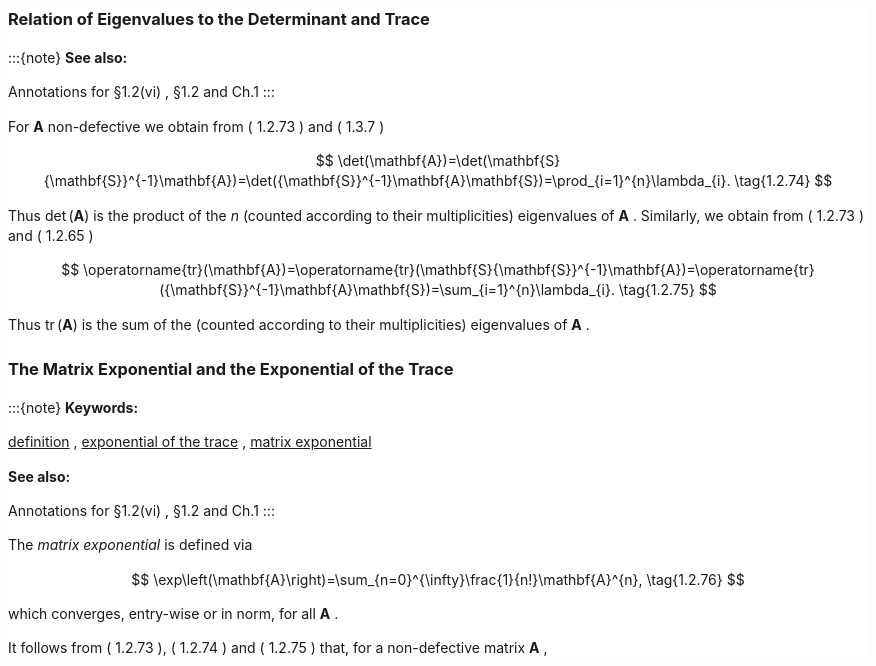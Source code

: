 
### Relation of Eigenvalues to the Determinant and Trace

:::{note}
**See also:**

Annotations for §1.2(vi) , §1.2 and Ch.1
:::

For $\mathbf{A}$ non-defective we obtain from ( 1.2.73 ) and ( 1.3.7 )


<a id="E74"></a>
$$
\det(\mathbf{A})=\det(\mathbf{S}{\mathbf{S}}^{-1}\mathbf{A})=\det({\mathbf{S}}^{-1}\mathbf{A}\mathbf{S})=\prod_{i=1}^{n}\lambda_{i}. \tag{1.2.74}
$$

Thus $\det(\mathbf{A})$ is the product of the $n$ (counted according to their multiplicities) eigenvalues of $\mathbf{A}$ . Similarly, we obtain from ( 1.2.73 ) and ( 1.2.65 )


<a id="E75"></a>
$$
\operatorname{tr}(\mathbf{A})=\operatorname{tr}(\mathbf{S}{\mathbf{S}}^{-1}\mathbf{A})=\operatorname{tr}({\mathbf{S}}^{-1}\mathbf{A}\mathbf{S})=\sum_{i=1}^{n}\lambda_{i}. \tag{1.2.75}
$$

Thus $\operatorname{tr}(\mathbf{A})$ is the sum of the (counted according to their multiplicities) eigenvalues of $\mathbf{A}$ .


### The Matrix Exponential and the Exponential of the Trace

:::{note}
**Keywords:**

[definition](http://dlmf.nist.gov/search/search?q=definition) , [exponential of the trace](http://dlmf.nist.gov/search/search?q=exponential%20of%20the%20trace) , [matrix exponential](http://dlmf.nist.gov/search/search?q=matrix%20exponential)

**See also:**

Annotations for §1.2(vi) , §1.2 and Ch.1
:::

The *matrix exponential* is defined via


<a id="E76"></a>
$$
\exp\left(\mathbf{A}\right)=\sum_{n=0}^{\infty}\frac{1}{n!}\mathbf{A}^{n}, \tag{1.2.76}
$$

which converges, entry-wise or in norm, for all $\mathbf{A}$ .

It follows from ( 1.2.73 ), ( 1.2.74 ) and ( 1.2.75 ) that, for a non-defective matrix $\mathbf{A}$ ,

